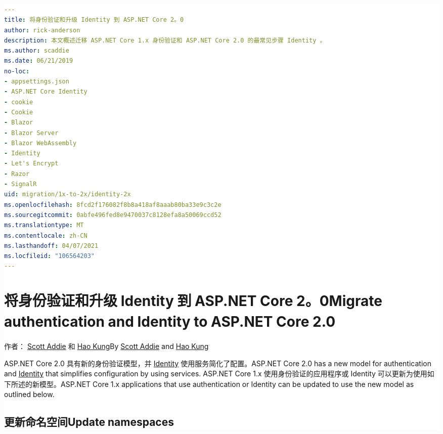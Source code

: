```yaml
---
title: 将身份验证和升级 Identity 到 ASP.NET Core 2。0
author: rick-anderson
description: 本文概述迁移 ASP.NET Core 1.x 身份验证和 ASP.NET Core 2.0 的最常见步骤 Identity 。
ms.author: scaddie
ms.date: 06/21/2019
no-loc:
- appsettings.json
- ASP.NET Core Identity
- cookie
- Cookie
- Blazor
- Blazor Server
- Blazor WebAssembly
- Identity
- Let's Encrypt
- Razor
- SignalR
uid: migration/1x-to-2x/identity-2x
ms.openlocfilehash: 8fcd2f176082f8b8a418af8aaab80ba33e9c3c2e
ms.sourcegitcommit: 0abfe496fed8e9470037c8128efa8a50069ccd52
ms.translationtype: MT
ms.contentlocale: zh-CN
ms.lasthandoff: 04/07/2021
ms.locfileid: "106564203"
---
```

# <a name="migrate-authentication-and-identity-to-aspnet-core-20"></a><span data-ttu-id="e16ec-103">将身份验证和升级 Identity 到 ASP.NET Core 2。0</span><span class="sxs-lookup"><span data-stu-id="e16ec-103">Migrate authentication and Identity to ASP.NET Core 2.0</span></span>

<span data-ttu-id="e16ec-104">作者： [Scott Addie](https://github.com/scottaddie) 和 [Hao Kung](https://github.com/HaoK)</span><span class="sxs-lookup"><span data-stu-id="e16ec-104">By [Scott Addie](https://github.com/scottaddie) and [Hao Kung](https://github.com/HaoK)</span></span>

<span data-ttu-id="e16ec-105">ASP.NET Core 2.0 具有新的身份验证模型，并 [Identity](xref:security/authentication/identity) 使用服务简化了配置。</span><span class="sxs-lookup"><span data-stu-id="e16ec-105">ASP.NET Core 2.0 has a new model for authentication and [Identity](xref:security/authentication/identity) that simplifies configuration by using services.</span></span> <span data-ttu-id="e16ec-106">ASP.NET Core 1.x 使用身份验证的应用程序或 Identity 可以更新为使用如下所述的新模型。</span><span class="sxs-lookup"><span data-stu-id="e16ec-106">ASP.NET Core 1.x applications that use authentication or Identity can be updated to use the new model as outlined below.</span></span>

## <a name="update-namespaces"></a><span data-ttu-id="e16ec-107">更新命名空间</span><span class="sxs-lookup"><span data-stu-id="e16ec-107">Update namespaces</span></span>
